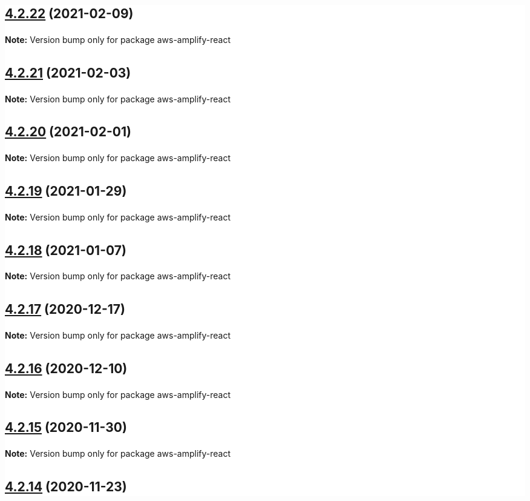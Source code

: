 ## [4.2.22](https://github.com/aws-amplify/amplify-js/compare/aws-amplify-react@4.2.21...aws-amplify-react@4.2.22) (2021-02-09)

**Note:** Version bump only for package aws-amplify-react

## [4.2.21](https://github.com/aws-amplify/amplify-js/compare/aws-amplify-react@4.2.20...aws-amplify-react@4.2.21) (2021-02-03)

**Note:** Version bump only for package aws-amplify-react

## [4.2.20](https://github.com/aws-amplify/amplify-js/compare/aws-amplify-react@4.2.19...aws-amplify-react@4.2.20) (2021-02-01)

**Note:** Version bump only for package aws-amplify-react

## [4.2.19](https://github.com/aws-amplify/amplify-js/compare/aws-amplify-react@4.2.18...aws-amplify-react@4.2.19) (2021-01-29)

**Note:** Version bump only for package aws-amplify-react

## [4.2.18](https://github.com/aws-amplify/amplify-js/compare/aws-amplify-react@4.2.17...aws-amplify-react@4.2.18) (2021-01-07)

**Note:** Version bump only for package aws-amplify-react

## [4.2.17](https://github.com/aws-amplify/amplify-js/compare/aws-amplify-react@4.2.16...aws-amplify-react@4.2.17) (2020-12-17)

**Note:** Version bump only for package aws-amplify-react

## [4.2.16](https://github.com/aws-amplify/amplify-js/compare/aws-amplify-react@4.2.15...aws-amplify-react@4.2.16) (2020-12-10)

**Note:** Version bump only for package aws-amplify-react

## [4.2.15](https://github.com/aws-amplify/amplify-js/compare/aws-amplify-react@4.2.14...aws-amplify-react@4.2.15) (2020-11-30)

**Note:** Version bump only for package aws-amplify-react

## [4.2.14](https://github.com/aws-amplify/amplify-js/compare/aws-amplify-react@4.2.13...aws-amplify-react@4.2.14) (2020-11-23)
